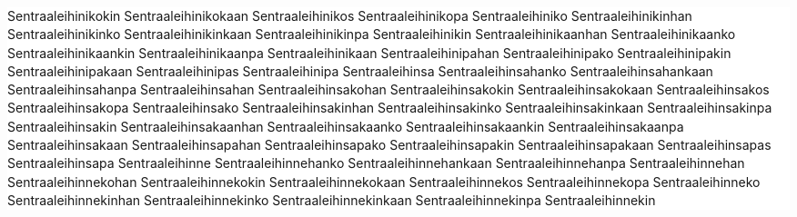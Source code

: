 Sentraaleihinikokin
Sentraaleihinikokaan
Sentraaleihinikos
Sentraaleihinikopa
Sentraaleihiniko
Sentraaleihinikinhan
Sentraaleihinikinko
Sentraaleihinikinkaan
Sentraaleihinikinpa
Sentraaleihinikin
Sentraaleihinikaanhan
Sentraaleihinikaanko
Sentraaleihinikaankin
Sentraaleihinikaanpa
Sentraaleihinikaan
Sentraaleihinipahan
Sentraaleihinipako
Sentraaleihinipakin
Sentraaleihinipakaan
Sentraaleihinipas
Sentraaleihinipa
Sentraaleihinsa
Sentraaleihinsahanko
Sentraaleihinsahankaan
Sentraaleihinsahanpa
Sentraaleihinsahan
Sentraaleihinsakohan
Sentraaleihinsakokin
Sentraaleihinsakokaan
Sentraaleihinsakos
Sentraaleihinsakopa
Sentraaleihinsako
Sentraaleihinsakinhan
Sentraaleihinsakinko
Sentraaleihinsakinkaan
Sentraaleihinsakinpa
Sentraaleihinsakin
Sentraaleihinsakaanhan
Sentraaleihinsakaanko
Sentraaleihinsakaankin
Sentraaleihinsakaanpa
Sentraaleihinsakaan
Sentraaleihinsapahan
Sentraaleihinsapako
Sentraaleihinsapakin
Sentraaleihinsapakaan
Sentraaleihinsapas
Sentraaleihinsapa
Sentraaleihinne
Sentraaleihinnehanko
Sentraaleihinnehankaan
Sentraaleihinnehanpa
Sentraaleihinnehan
Sentraaleihinnekohan
Sentraaleihinnekokin
Sentraaleihinnekokaan
Sentraaleihinnekos
Sentraaleihinnekopa
Sentraaleihinneko
Sentraaleihinnekinhan
Sentraaleihinnekinko
Sentraaleihinnekinkaan
Sentraaleihinnekinpa
Sentraaleihinnekin
